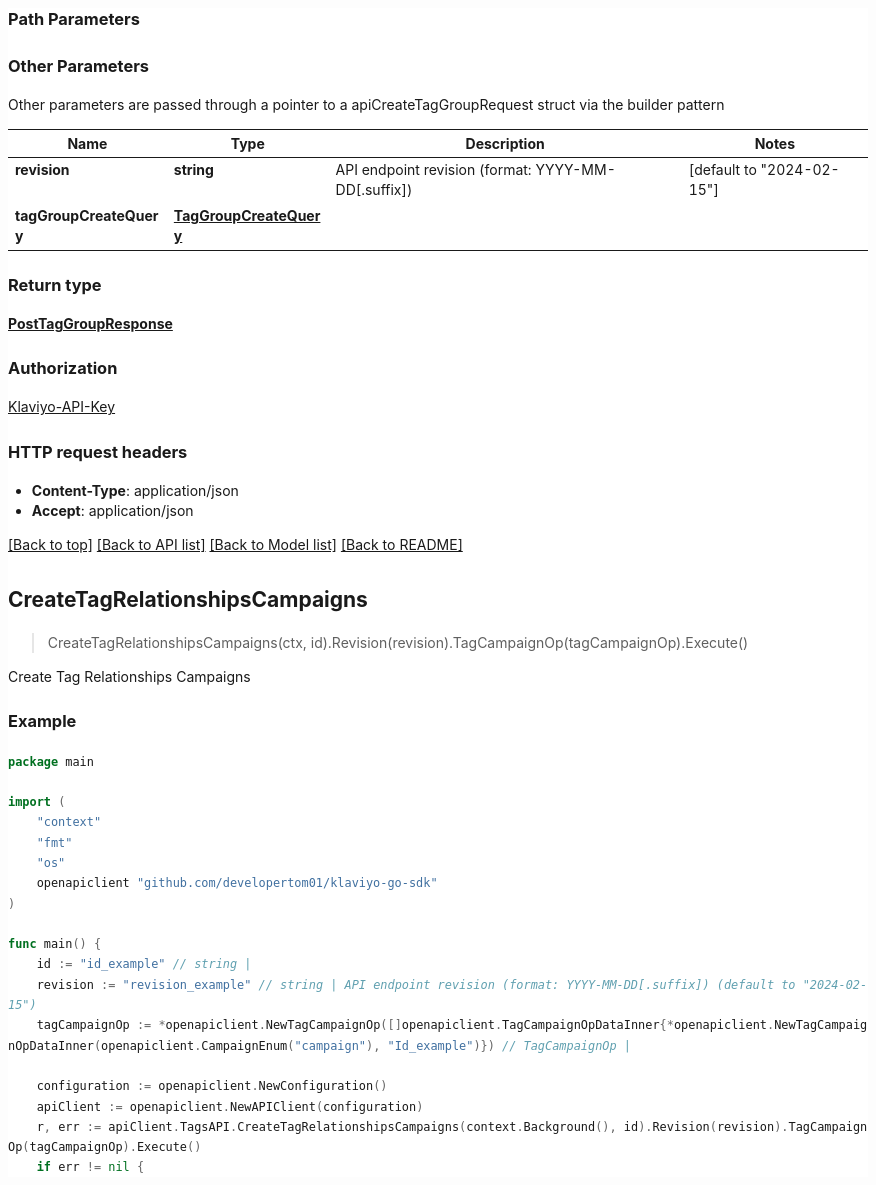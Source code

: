 ### Path Parameters



### Other Parameters

Other parameters are passed through a pointer to a apiCreateTagGroupRequest struct via the builder pattern


Name | Type | Description  | Notes
------------- | ------------- | ------------- | -------------
 **revision** | **string** | API endpoint revision (format: YYYY-MM-DD[.suffix]) | [default to &quot;2024-02-15&quot;]
 **tagGroupCreateQuery** | [**TagGroupCreateQuery**](TagGroupCreateQuery.md) |  | 

### Return type

[**PostTagGroupResponse**](PostTagGroupResponse.md)

### Authorization

[Klaviyo-API-Key](../README.md#Klaviyo-API-Key)

### HTTP request headers

- **Content-Type**: application/json
- **Accept**: application/json

[[Back to top]](#) [[Back to API list]](../README.md#documentation-for-api-endpoints)
[[Back to Model list]](../README.md#documentation-for-models)
[[Back to README]](../README.md)


## CreateTagRelationshipsCampaigns

> CreateTagRelationshipsCampaigns(ctx, id).Revision(revision).TagCampaignOp(tagCampaignOp).Execute()

Create Tag Relationships Campaigns



### Example

```go
package main

import (
	"context"
	"fmt"
	"os"
	openapiclient "github.com/developertom01/klaviyo-go-sdk"
)

func main() {
	id := "id_example" // string | 
	revision := "revision_example" // string | API endpoint revision (format: YYYY-MM-DD[.suffix]) (default to "2024-02-15")
	tagCampaignOp := *openapiclient.NewTagCampaignOp([]openapiclient.TagCampaignOpDataInner{*openapiclient.NewTagCampaignOpDataInner(openapiclient.CampaignEnum("campaign"), "Id_example")}) // TagCampaignOp | 

	configuration := openapiclient.NewConfiguration()
	apiClient := openapiclient.NewAPIClient(configuration)
	r, err := apiClient.TagsAPI.CreateTagRelationshipsCampaigns(context.Background(), id).Revision(revision).TagCampaignOp(tagCampaignOp).Execute()
	if err != nil {
```